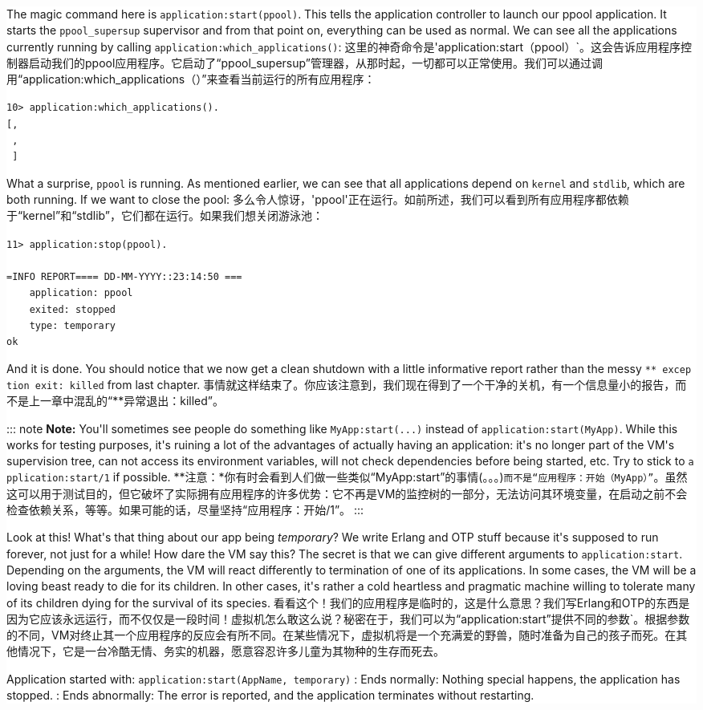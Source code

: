 The magic command here is `application:start(ppool)`. This tells the application controller to launch our ppool application. It starts the `ppool_supersup` supervisor and from that point on, everything can be used as normal. We can see all the applications currently running by calling `application:which_applications()`:
这里的神奇命令是'application:start（ppool）`。这会告诉应用程序控制器启动我们的ppool应用程序。它启动了“ppool_supersup”管理器，从那时起，一切都可以正常使用。我们可以通过调用“application:which_applications（）”来查看当前运行的所有应用程序：

```eshell
10> application:which_applications().
[,
 ,
 ]
```

What a surprise, `ppool` is running. As mentioned earlier, we can see that all applications depend on `kernel` and `stdlib`, which are both running. If we want to close the pool:
多么令人惊讶，'ppool'正在运行。如前所述，我们可以看到所有应用程序都依赖于“kernel”和“stdlib”，它们都在运行。如果我们想关闭游泳池：

```eshell
11> application:stop(ppool).

=INFO REPORT==== DD-MM-YYYY::23:14:50 ===
    application: ppool
    exited: stopped
    type: temporary
ok
```

And it is done. You should notice that we now get a clean shutdown with a little informative report rather than the messy `** exception exit: killed` from last chapter.
事情就这样结束了。你应该注意到，我们现在得到了一个干净的关机，有一个信息量小的报告，而不是上一章中混乱的“**异常退出：killed”。

::: note
**Note:** You'll sometimes see people do something like `MyApp:start(...)` instead of `application:start(MyApp)`. While this works for testing purposes, it's ruining a lot of the advantages of actually having an application: it's no longer part of the VM's supervision tree, can not access its environment variables, will not check dependencies before being started, etc. Try to stick to `application:start/1` if possible.
**注意：*你有时会看到人们做一些类似“MyApp:start”的事情(。。。)`而不是“应用程序：开始（MyApp）”`。虽然这可以用于测试目的，但它破坏了实际拥有应用程序的许多优势：它不再是VM的监控树的一部分，无法访问其环境变量，在启动之前不会检查依赖关系，等等。如果可能的话，尽量坚持“应用程序：开始/1”。
:::

Look at this! What's that thing about our app being *temporary*? We write Erlang and OTP stuff because it's supposed to run forever, not just for a while! How dare the VM say this? The secret is that we can give different arguments to `application:start`. Depending on the arguments, the VM will react differently to termination of one of its applications. In some cases, the VM will be a loving beast ready to die for its children. In other cases, it's rather a cold heartless and pragmatic machine willing to tolerate many of its children dying for the survival of its species.
看看这个！我们的应用程序是临时的，这是什么意思？我们写Erlang和OTP的东西是因为它应该永远运行，而不仅仅是一段时间！虚拟机怎么敢这么说？秘密在于，我们可以为“application:start”提供不同的参数`。根据参数的不同，VM对终止其一个应用程序的反应会有所不同。在某些情况下，虚拟机将是一个充满爱的野兽，随时准备为自己的孩子而死。在其他情况下，它是一台冷酷无情、务实的机器，愿意容忍许多儿童为其物种的生存而死去。

Application started with: `application:start(AppName, temporary)`
:   Ends normally: Nothing special happens, the application has stopped.
:   Ends abnormally: The error is reported, and the application terminates without restarting.
